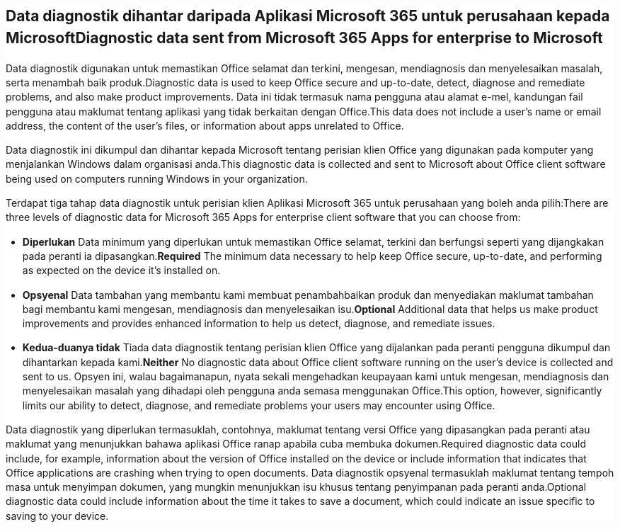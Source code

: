 ## <a name="diagnostic-data-sent-from-microsoft-365-apps-for-enterprise-to-microsoft"></a><span data-ttu-id="a31b0-122">Data diagnostik dihantar daripada Aplikasi Microsoft 365 untuk perusahaan kepada Microsoft</span><span class="sxs-lookup"><span data-stu-id="a31b0-122">Diagnostic data sent from Microsoft 365 Apps for enterprise to Microsoft</span></span>

<span data-ttu-id="a31b0-123">Data diagnostik digunakan untuk memastikan Office selamat dan terkini, mengesan, mendiagnosis dan menyelesaikan masalah, serta menambah baik produk.</span><span class="sxs-lookup"><span data-stu-id="a31b0-123">Diagnostic data is used to keep Office secure and up-to-date, detect, diagnose and remediate problems, and also make product improvements.</span></span> <span data-ttu-id="a31b0-124">Data ini tidak termasuk nama pengguna atau alamat e-mel, kandungan fail pengguna atau maklumat tentang aplikasi yang tidak berkaitan dengan Office.</span><span class="sxs-lookup"><span data-stu-id="a31b0-124">This data does not include a user’s name or email address, the content of the user’s files, or information about apps unrelated to Office.</span></span>

<span data-ttu-id="a31b0-125">Data diagnostik ini dikumpul dan dihantar kepada Microsoft tentang perisian klien Office yang digunakan pada komputer yang menjalankan Windows dalam organisasi anda.</span><span class="sxs-lookup"><span data-stu-id="a31b0-125">This diagnostic data is collected and sent to Microsoft about Office client software being used on computers running Windows in your organization.</span></span>

<span data-ttu-id="a31b0-126">Terdapat tiga tahap data diagnostik untuk perisian klien Aplikasi Microsoft 365 untuk perusahaan yang boleh anda pilih:</span><span class="sxs-lookup"><span data-stu-id="a31b0-126">There are three levels of diagnostic data for Microsoft 365 Apps for enterprise client software that you can choose from:</span></span>

- <span data-ttu-id="a31b0-127">**Diperlukan** Data minimum yang diperlukan untuk memastikan Office selamat, terkini dan berfungsi seperti yang dijangkakan pada peranti ia dipasangkan.</span><span class="sxs-lookup"><span data-stu-id="a31b0-127">**Required** The minimum data necessary to help keep Office secure, up-to-date, and performing as expected on the device it’s installed on.</span></span>

- <span data-ttu-id="a31b0-128">**Opsyenal** Data tambahan yang membantu kami membuat penambahbaikan produk dan menyediakan maklumat tambahan bagi membantu kami mengesan, mendiagnosis dan menyelesaikan isu.</span><span class="sxs-lookup"><span data-stu-id="a31b0-128">**Optional** Additional data that helps us make product improvements and provides enhanced information to help us detect, diagnose, and remediate issues.</span></span>

- <span data-ttu-id="a31b0-129">**Kedua-duanya tidak** Tiada data diagnostik tentang perisian klien Office yang dijalankan pada peranti pengguna dikumpul dan dihantarkan kepada kami.</span><span class="sxs-lookup"><span data-stu-id="a31b0-129">**Neither** No diagnostic data about Office client software running on the user’s device is collected and sent to us.</span></span> <span data-ttu-id="a31b0-130">Opsyen ini, walau bagaimanapun, nyata sekali mengehadkan keupayaan kami untuk mengesan, mendiagnosis dan menyelesaikan masalah yang dihadapi oleh pengguna anda semasa menggunakan Office.</span><span class="sxs-lookup"><span data-stu-id="a31b0-130">This option, however, significantly limits our ability to detect, diagnose, and remediate problems your users may encounter using Office.</span></span>

<span data-ttu-id="a31b0-131">Data diagnostik yang diperlukan termasuklah, contohnya, maklumat tentang versi Office yang dipasangkan pada peranti atau maklumat yang menunjukkan bahawa aplikasi Office ranap apabila cuba membuka dokumen.</span><span class="sxs-lookup"><span data-stu-id="a31b0-131">Required diagnostic data could include, for example, information about the version of Office installed on the device or include information that indicates that Office applications are crashing when trying to open documents.</span></span> <span data-ttu-id="a31b0-132">Data diagnostik opsyenal termasuklah maklumat tentang tempoh masa untuk menyimpan dokumen, yang mungkin menunjukkan isu khusus tentang penyimpanan pada peranti anda.</span><span class="sxs-lookup"><span data-stu-id="a31b0-132">Optional diagnostic data could include information about the time it takes to save a document, which could indicate an issue specific to saving to your device.</span></span>
